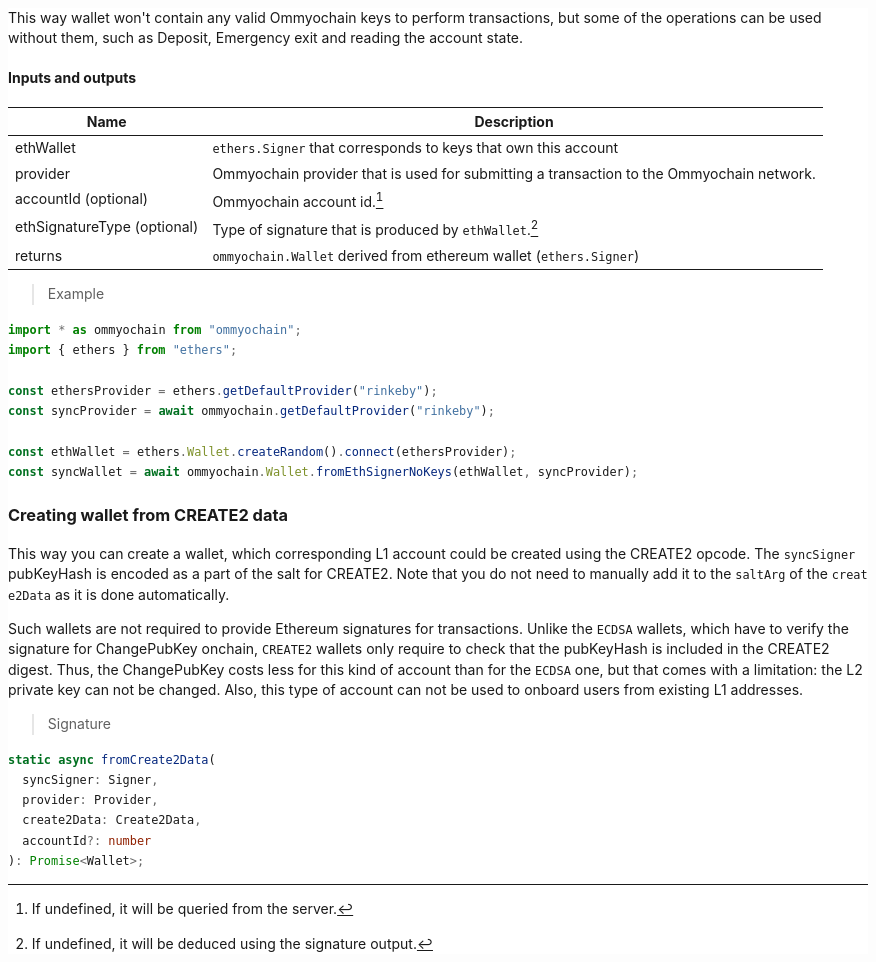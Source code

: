 This way wallet won't contain any valid Ommyochain keys to perform transactions, but some of the operations can be used
without them, such as Deposit, Emergency exit and reading the account state.

#### Inputs and outputs

| Name                        | Description                                                                      |
| --------------------------- | -------------------------------------------------------------------------------- |
| ethWallet                   | `ethers.Signer` that corresponds to keys that own this account                   |
| provider                    | Ommyochain provider that is used for submitting a transaction to the Ommyochain network. |
| accountId (optional)        | Ommyochain account id.[^acc_id]                                                      |
| ethSignatureType (optional) | Type of signature that is produced by `ethWallet`.[^ethsig]                      |
| returns                     | `ommyochain.Wallet` derived from ethereum wallet (`ethers.Signer`)                   |

> Example

```typescript
import * as ommyochain from "ommyochain";
import { ethers } from "ethers";

const ethersProvider = ethers.getDefaultProvider("rinkeby");
const syncProvider = await ommyochain.getDefaultProvider("rinkeby");

const ethWallet = ethers.Wallet.createRandom().connect(ethersProvider);
const syncWallet = await ommyochain.Wallet.fromEthSignerNoKeys(ethWallet, syncProvider);
```

### Creating wallet from CREATE2 data

This way you can create a wallet, which corresponding L1 account could be created using the CREATE2 opcode. The
`syncSigner` pubKeyHash is encoded as a part of the salt for CREATE2. Note that you do not need to manually add it to
the `saltArg` of the `create2Data` as it is done automatically.

Such wallets are not required to provide Ethereum signatures for transactions. Unlike the `ECDSA` wallets, which have to
verify the signature for ChangePubKey onchain, `CREATE2` wallets only require to check that the pubKeyHash is included
in the CREATE2 digest. Thus, the ChangePubKey costs less for this kind of account than for the `ECDSA` one, but that
comes with a limitation: the L2 private key can not be changed. Also, this type of account can not be used to onboard
users from existing L1 addresses.

> Signature

```typescript
static async fromCreate2Data(
  syncSigner: Signer,
  provider: Provider,
  create2Data: Create2Data,
  accountId?: number
): Promise<Wallet>;
```


[signer]: #signer
[batch builder]: #batch-builder
[set signing key transaction]: #changing-account-public-key
[additional ethereum transaction]: #authorize-new-public-key-using-ethereum-transaction
[transfer]: #transfer-in-the-ommyochain
[withdraw]: #withdraw-token-from-the-ommyochain
[get_fee]: ../providers/#get-transaction-fee-from-the-server
[^signer]: If undefined, `Signer` will be derived from ethereum signature of specific message.
[^acc_id]: If undefined, it will be queried from the server.
[^ethsig]: If undefined, it will be deduced using the signature output.
[^undefined]: Returned `undefined` value means that the account does not exist in the state tree.
[^token]: "ETH" or address of the ERC20 token
[^amount]: To see if amount is packable use [pack amount util](../utils/#closest-packable-amount)
[^nonce]: If undefined, it will be queried from the server.
[^fast_fee]: If fee was requested manually, request has to be of "FastWithdraw" type
[unlocking erc20 token]: #unlocking-erc20-deposits
[provider docs]: ../providers/#get-amount-of-confirmations-required-for-priority-operations
[utils]: ../utils/#awaiting-for-operation-completion